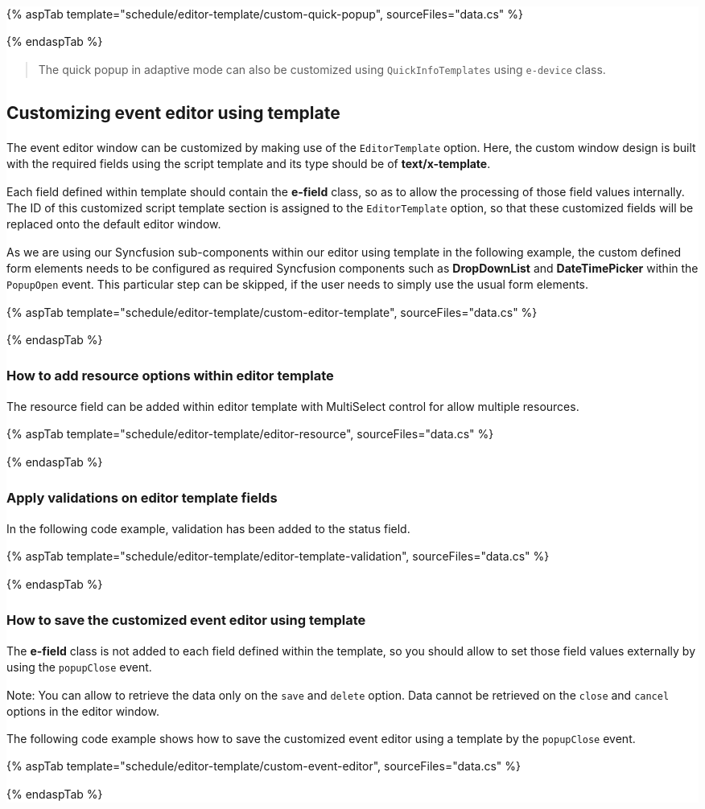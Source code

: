 {% aspTab template="schedule/editor-template/custom-quick-popup", sourceFiles="data.cs"  %}

{% endaspTab %}

> The quick popup in adaptive mode can also be customized using `QuickInfoTemplates` using `e-device` class.

## Customizing event editor using template

The event editor window can be customized by making use of the `EditorTemplate` option. Here, the custom window design is built with the required fields using the script template and its type should be of **text/x-template**.

Each field defined within template should contain the **e-field** class, so as to allow the processing of those field values internally. The ID of this customized script template section is assigned to the `EditorTemplate` option, so that these customized fields will be replaced onto the default editor window.

As we are using our Syncfusion sub-components within our editor using template in the following example, the custom defined form elements needs to be configured as required Syncfusion components such as **DropDownList** and **DateTimePicker** within the `PopupOpen` event. This particular step can be skipped, if the user needs to simply use the usual form elements.

{% aspTab template="schedule/editor-template/custom-editor-template", sourceFiles="data.cs"  %}

{% endaspTab %}

### How to add resource options within editor template

The resource field can be added within editor template with MultiSelect control for allow multiple resources.

{% aspTab template="schedule/editor-template/editor-resource", sourceFiles="data.cs"  %}

{% endaspTab %}

### Apply validations on editor template fields

In the following code example, validation has been added to the status field.

{% aspTab template="schedule/editor-template/editor-template-validation", sourceFiles="data.cs"  %}

{% endaspTab %}

### How to save the customized event editor using template

The **e-field** class is not added to each field defined within the template, so you should allow to set those field values externally by using the `popupClose` event.

Note: You can allow to retrieve the data only on the `save` and `delete` option. Data cannot be retrieved on the `close` and `cancel` options in the editor window.

The following code example shows how to save the customized event editor using a template by the `popupClose` event.

{% aspTab template="schedule/editor-template/custom-event-editor", sourceFiles="data.cs"  %}

{% endaspTab %}
